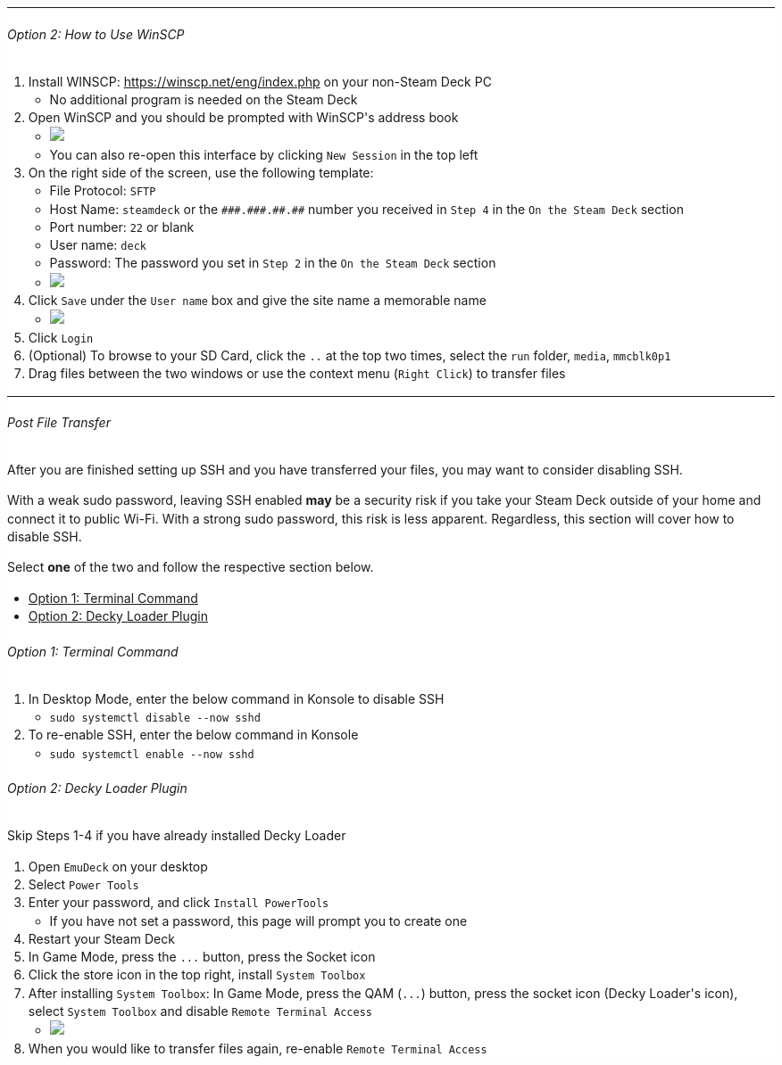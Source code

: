 ***

###### Option 2: How to Use WinSCP  

1. Install WINSCP: https://winscp.net/eng/index.php on your non-Steam Deck PC
   * No additional program is needed on the Steam Deck
2. Open WinSCP and you should be prompted with WinSCP's address book
   * <img src="https://user-images.githubusercontent.com/108900299/215378920-f87386d9-1641-4fa1-9991-5a8237daeb6b.png" height="300">
   * You can also re-open this interface by clicking `New Session` in the top left
3. On the right side of the screen, use the following template: 
   * File Protocol: `SFTP`
   * Host Name: `steamdeck` or the `###.###.##.##` number you received in `Step 4` in the `On the Steam Deck` section
   * Port number: `22` or blank
   * User name: `deck` 
   * Password: The password you set in `Step 2` in the `On the Steam Deck` section
   * <img src="https://user-images.githubusercontent.com/108900299/215379408-cda464b4-f62e-417a-b615-5b05b57c6806.png" height="300">
4. Click `Save` under the `User name` box and give the site name a memorable name
   * <img src="https://user-images.githubusercontent.com/108900299/215379673-81f61afa-7f15-450b-bf2f-1ad0f2bb5c63.png" height="300">
5. Click `Login`
6. (Optional) To browse to your SD Card, click the `..` at the top two times, select the `run` folder, `media`, `mmcblk0p1`
7. Drag files between the two windows or use the context menu (`Right Click`) to transfer files

***

###### Post File Transfer

After you are finished setting up SSH and you have transferred your files, you may want to consider disabling SSH.

With a weak sudo password, leaving SSH enabled **may** be a security risk if you take your Steam Deck outside of your home and connect it to public Wi-Fi. With a strong sudo password, this risk is less apparent. Regardless, this section will cover how to disable SSH. 

Select **one** of the two and follow the respective section below. 

* [Option 1: Terminal Command](#option-1-terminal-command)
* [Option 2: Decky Loader Plugin](#option-2-decky-loader-plugin)

###### Option 1: Terminal Command

1. In Desktop Mode, enter the below command in Konsole to disable SSH 
   * `sudo systemctl disable --now sshd`
2. To re-enable SSH, enter the below command in Konsole
   * `sudo systemctl enable --now sshd`

###### Option 2: Decky Loader Plugin

Skip Steps 1-4 if you have already installed Decky Loader

1. Open `EmuDeck` on your desktop
2. Select `Power Tools` 
3. Enter your password, and click `Install PowerTools`
   * If you have not set a password, this page will prompt you to create one
4. Restart your Steam Deck
5. In Game Mode, press the `...` button, press the Socket icon
6. Click the store icon in the top right, install `System Toolbox`
7. After installing `System Toolbox`: In Game Mode, press the QAM (`...`) button, press the socket icon (Decky Loader's icon), select `System Toolbox` and disable `Remote Terminal Access`
   * <img src="https://github.com/dragoonDorise/EmuDeck/assets/108900299/c3828e0a-0cb8-481b-9271-13f04150d825" height="300">
8. When you would like to transfer files again, re-enable `Remote Terminal Access`
